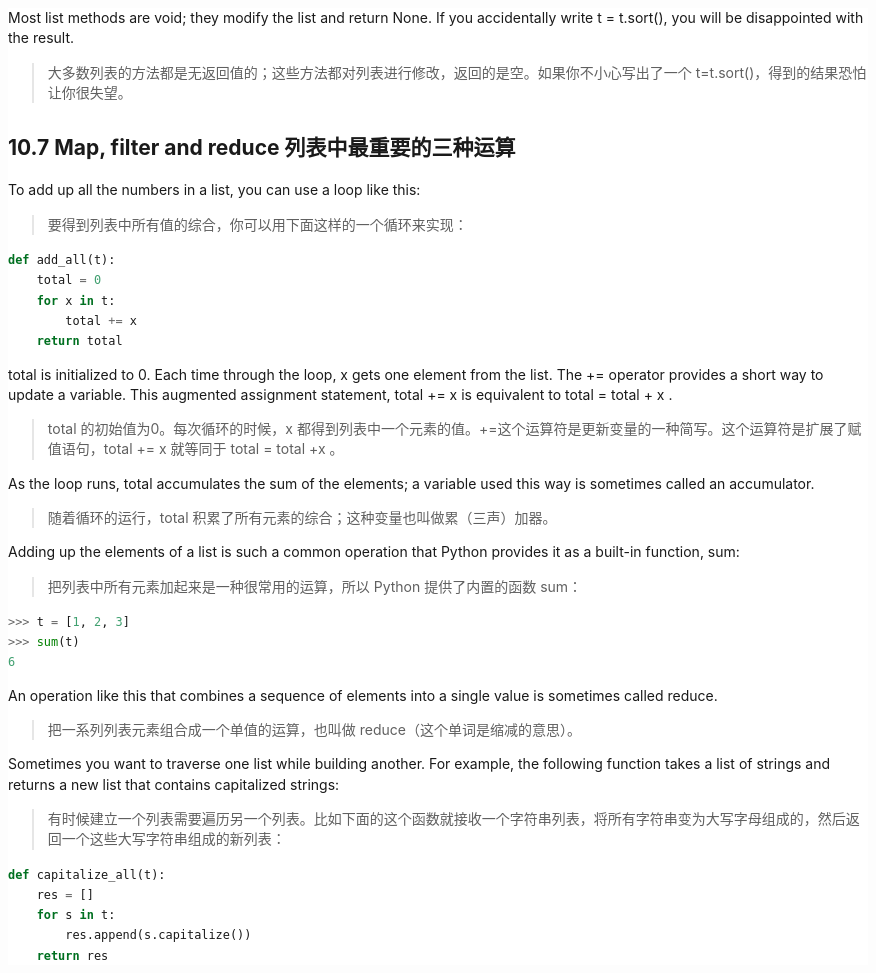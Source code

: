 Most list methods are void; they modify the list and return None. If you accidentally write t = t.sort\(\), you will be disappointed with the result.

> 大多数列表的方法都是无返回值的；这些方法都对列表进行修改，返回的是空。如果你不小心写出了一个 t=t.sort\(\)，得到的结果恐怕让你很失望。

## 10.7  Map, filter and reduce 列表中最重要的三种运算

To add up all the numbers in a list, you can use a loop like this:

> 要得到列表中所有值的综合，你可以用下面这样的一个循环来实现：

```Python
def add_all(t):
    total = 0
    for x in t:
        total += x
    return total
```

total is initialized to 0. Each time through the loop, x gets one element from the list. The += operator provides a short way to update a variable. This augmented assignment statement, total += x is equivalent to total = total + x .

> total 的初始值为0。每次循环的时候，x 都得到列表中一个元素的值。+=这个运算符是更新变量的一种简写。这个运算符是扩展了赋值语句，total += x 就等同于 total = total +x 。

As the loop runs, total accumulates the sum of the elements; a variable used this way is sometimes called an accumulator.

> 随着循环的运行，total 积累了所有元素的综合；这种变量也叫做累（三声）加器。

Adding up the elements of a list is such a common operation that Python provides it as a built-in function, sum:

> 把列表中所有元素加起来是一种很常用的运算，所以 Python 提供了内置的函数 sum：

```Python
>>> t = [1, 2, 3]
>>> sum(t)
6
```

An operation like this that combines a sequence of elements into a single value is sometimes called reduce.

> 把一系列列表元素组合成一个单值的运算，也叫做 reduce（这个单词是缩减的意思）。

Sometimes you want to traverse one list while building another. For example, the following function takes a list of strings and returns a new list that contains capitalized strings:

> 有时候建立一个列表需要遍历另一个列表。比如下面的这个函数就接收一个字符串列表，将所有字符串变为大写字母组成的，然后返回一个这些大写字符串组成的新列表：

```Python
def capitalize_all(t):
    res = []
    for s in t:
        res.append(s.capitalize())
    return res
```
